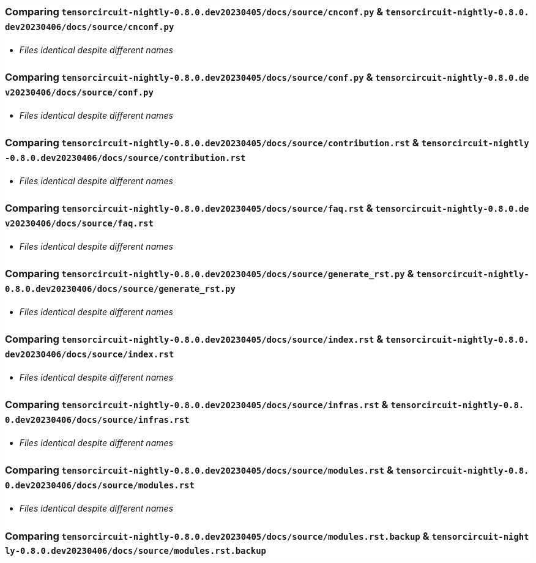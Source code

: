 ### Comparing `tensorcircuit-nightly-0.8.0.dev20230405/docs/source/cnconf.py` & `tensorcircuit-nightly-0.8.0.dev20230406/docs/source/cnconf.py`

 * *Files identical despite different names*

### Comparing `tensorcircuit-nightly-0.8.0.dev20230405/docs/source/conf.py` & `tensorcircuit-nightly-0.8.0.dev20230406/docs/source/conf.py`

 * *Files identical despite different names*

### Comparing `tensorcircuit-nightly-0.8.0.dev20230405/docs/source/contribution.rst` & `tensorcircuit-nightly-0.8.0.dev20230406/docs/source/contribution.rst`

 * *Files identical despite different names*

### Comparing `tensorcircuit-nightly-0.8.0.dev20230405/docs/source/faq.rst` & `tensorcircuit-nightly-0.8.0.dev20230406/docs/source/faq.rst`

 * *Files identical despite different names*

### Comparing `tensorcircuit-nightly-0.8.0.dev20230405/docs/source/generate_rst.py` & `tensorcircuit-nightly-0.8.0.dev20230406/docs/source/generate_rst.py`

 * *Files identical despite different names*

### Comparing `tensorcircuit-nightly-0.8.0.dev20230405/docs/source/index.rst` & `tensorcircuit-nightly-0.8.0.dev20230406/docs/source/index.rst`

 * *Files identical despite different names*

### Comparing `tensorcircuit-nightly-0.8.0.dev20230405/docs/source/infras.rst` & `tensorcircuit-nightly-0.8.0.dev20230406/docs/source/infras.rst`

 * *Files identical despite different names*

### Comparing `tensorcircuit-nightly-0.8.0.dev20230405/docs/source/modules.rst` & `tensorcircuit-nightly-0.8.0.dev20230406/docs/source/modules.rst`

 * *Files identical despite different names*

### Comparing `tensorcircuit-nightly-0.8.0.dev20230405/docs/source/modules.rst.backup` & `tensorcircuit-nightly-0.8.0.dev20230406/docs/source/modules.rst.backup`
